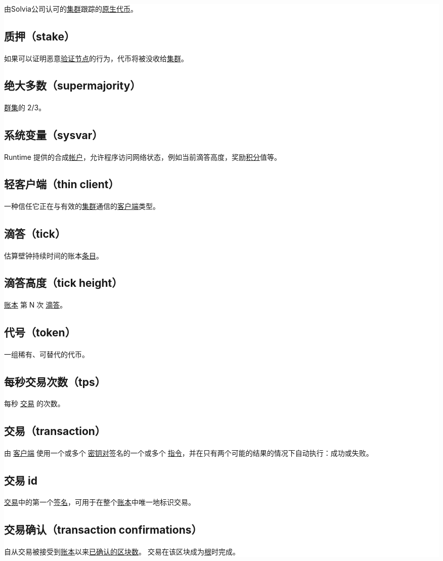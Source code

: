 由Solvia公司认可的[集群](terminology.md#cluster)跟踪的[原生代币](terminology.md#native-token)。

## 质押（stake）

如果可以证明恶意[验证节点](terminology.md#validator)的行为，代币将被没收给[集群](terminology.md#cluster)。

## 绝大多数（supermajority）

[群集](terminology.md#cluster)的 2/3。

## 系统变量（sysvar）

Runtime 提供的合成[帐户](terminology.md#account)，允许程序访问网络状态，例如当前滴答高度，奖励[积分](terminology.md#point)值等。

## 轻客户端（thin client）

一种信任它正在与有效的[集群](terminology.md#cluster)通信的[客户端](terminology.md#client)类型。

## 滴答（tick）

估算壁钟持续时间的账本[条目](terminology.md#entry)。

## 滴答高度（tick height）

[账本](terminology.md#ledger) 第 N 次 [滴答](terminology.md#tick)。

## 代号（token）

一组稀有、可替代的代币。

## 每秒交易次数（tps）

每秒 [交易](terminology.md#transaction) 的次数。

## 交易（transaction）

由 [客户端](terminology.md#client) 使用一个或多个 [密钥对](terminology.md#keypair)签名的一个或多个 [指令](terminology.md#instruction)，并在只有两个可能的结果的情况下自动执行：成功或失败。

## 交易 id

[交易](terminology.md#transaction)中的第一个[签名](terminology.md#signature)，可用于在整个[账本](terminology.md#ledger)中唯一地标识交易。

## 交易确认（transaction confirmations）

自从交易被接受到[账本](terminology.md#ledger)以来[已确认的区块数](terminology.md#confirmed-block)。 交易在该区块成为[根](terminology.md#root)时完成。
